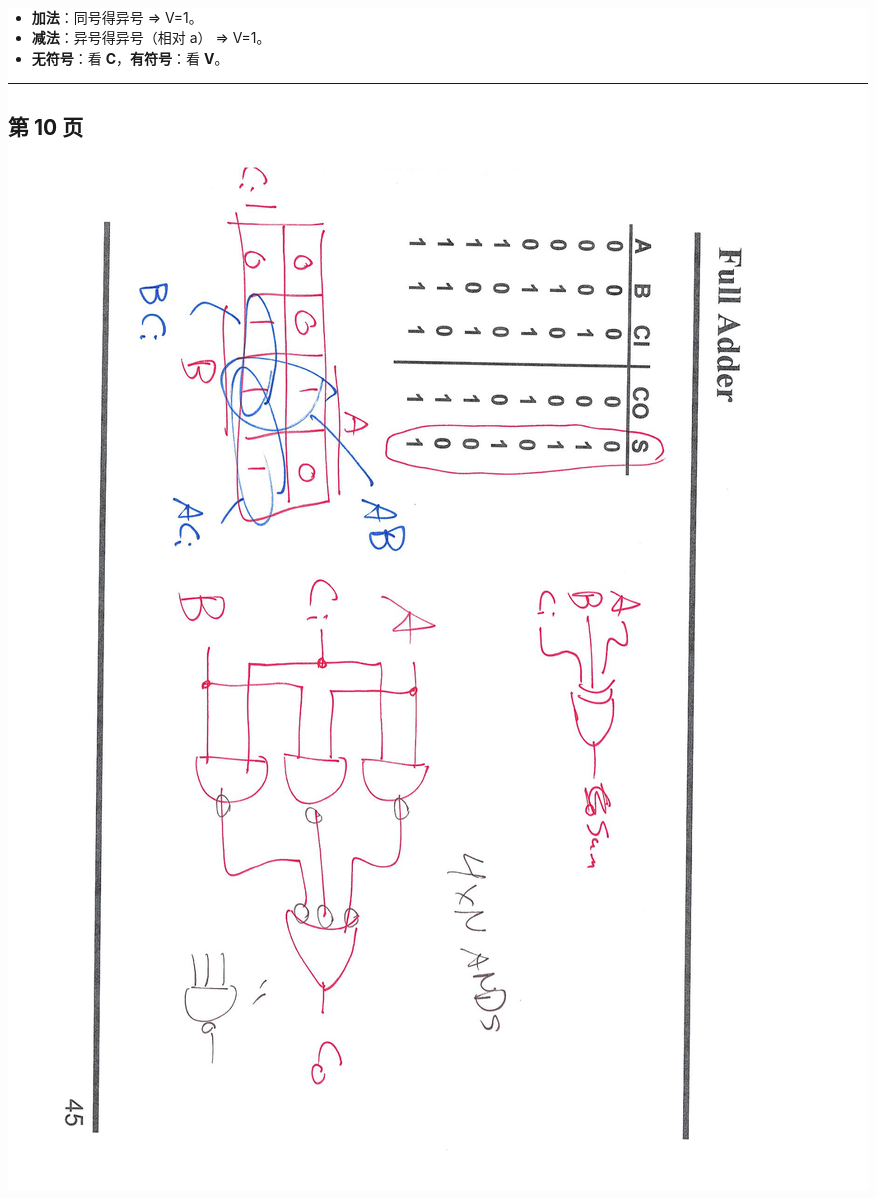 * **加法**：同号得异号 ⇒ V=1。
* **减法**：异号得异号（相对 a） ⇒ V=1。
* **无符号**：看 **C**，**有符号**：看 **V**。


---

## 第 10 页

![第 10 页](Slides037_BinaryNumbers_assets/page-010.png)
